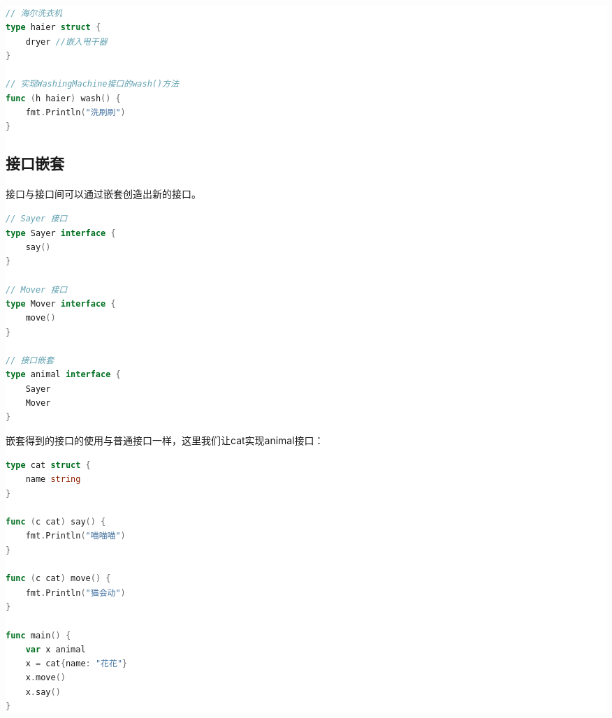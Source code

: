```go
// 海尔洗衣机
type haier struct {
	dryer //嵌入甩干器
}

// 实现WashingMachine接口的wash()方法
func (h haier) wash() {
	fmt.Println("洗刷刷")
}
```

## 接口嵌套

接口与接口间可以通过嵌套创造出新的接口。

```go
// Sayer 接口
type Sayer interface {
	say()
}

// Mover 接口
type Mover interface {
	move()
}

// 接口嵌套
type animal interface {
	Sayer
	Mover
}
```

嵌套得到的接口的使用与普通接口一样，这里我们让cat实现animal接口：

```go
type cat struct {
	name string
}

func (c cat) say() {
	fmt.Println("喵喵喵")
}

func (c cat) move() {
	fmt.Println("猫会动")
}

func main() {
	var x animal
	x = cat{name: "花花"}
	x.move()
	x.say()
}
```
